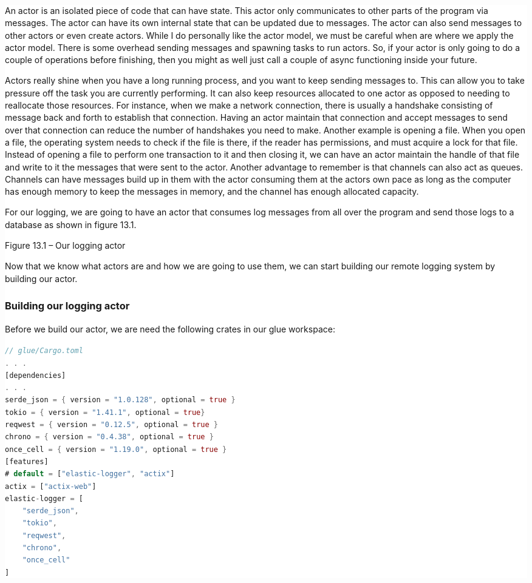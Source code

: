 An actor is an isolated piece of code that can have state. This actor only communicates to other parts of the program via messages. The actor can have its own internal state that can be updated due to messages. The actor can also send messages to other actors or even create actors. While I do personally like the actor model, we must be careful when are where we apply the actor model. There is some overhead sending messages and spawning tasks to run actors. So, if your actor is only going to do a couple of operations before finishing, then you might as well just call a couple of async functioning inside your future.

Actors really shine when you have a long running process, and you want to keep sending messages to. This can allow you to take pressure off the task you are currently performing. It can also keep resources allocated to one actor as opposed to needing to reallocate those resources. For instance, when we make a network connection, there is usually a handshake consisting of message back and forth to establish that connection. Having an actor maintain that connection and accept messages to send over that connection can reduce the number of handshakes you need to make. Another example is opening a file. When you open a file, the operating system needs to check if the file is there, if the reader has permissions, and must acquire a lock for that file. Instead of opening a file to perform one transaction to it and then closing it, we can have an actor maintain the handle of that file and write to it the messages that were sent to the actor. Another advantage to remember is that channels can also act as queues. Channels can have messages build up in them with the actor consuming them at the actors own pace as long as the computer has enough memory to keep the messages in memory, and the channel has enough allocated capacity.

For our logging, we are going to have an actor that consumes log messages from all over the program and send those logs to a database as shown in figure 13.1.

Figure 13.1 – Our logging actor

Now that we know what actors are and how we are going to use them, we can start building our remote logging system by building our actor.

### Building our logging actor

Before we build our actor, we are need the following crates in our glue workspace:

```rust
// glue/Cargo.toml
. . .
[dependencies]
. . .
serde_json = { version = "1.0.128", optional = true }
tokio = { version = "1.41.1", optional = true}
reqwest = { version = "0.12.5", optional = true }
chrono = { version = "0.4.38", optional = true }
once_cell = { version = "1.19.0", optional = true }
[features]
# default = ["elastic-logger", "actix"]
actix = ["actix-web"]
elastic-logger = [
    "serde_json",
    "tokio",
    "reqwest",
    "chrono",
    "once_cell"
]
```
